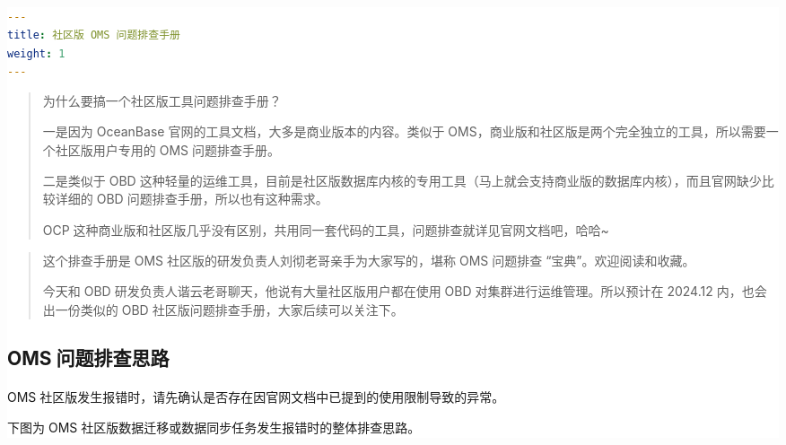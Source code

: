 ```yaml
---
title: 社区版 OMS 问题排查手册
weight: 1
---
```


> 为什么要搞一个社区版工具问题排查手册？
>
> 一是因为 OceanBase 官网的工具文档，大多是商业版本的内容。类似于 OMS，商业版和社区版是两个完全独立的工具，所以需要一个社区版用户专用的 OMS 问题排查手册。
>
> 二是类似于 OBD 这种轻量的运维工具，目前是社区版数据库内核的专用工具（马上就会支持商业版的数据库内核），而且官网缺少比较详细的 OBD 问题排查手册，所以也有这种需求。
>
> OCP 这种商业版和社区版几乎没有区别，共用同一套代码的工具，问题排查就详见官网文档吧，哈哈~

>
> 这个排查手册是 OMS 社区版的研发负责人刘彻老哥亲手为大家写的，堪称 OMS 问题排查 “宝典”。欢迎阅读和收藏。
>
> 今天和 OBD 研发负责人谐云老哥聊天，他说有大量社区版用户都在使用 OBD 对集群进行运维管理。所以预计在 2024.12 内，也会出一份类似的 OBD 社区版问题排查手册，大家后续可以关注下。
>


## OMS 问题排查思路

OMS 社区版发生报错时，请先确认是否存在因官网文档中已提到的使用限制导致的异常。

下图为 OMS 社区版数据迁移或数据同步任务发生报错时的整体排查思路。
